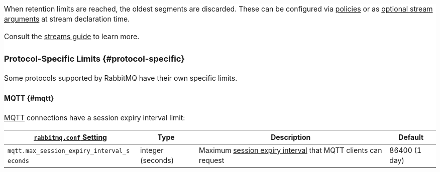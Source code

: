 When retention limits are reached, the oldest segments are discarded. These can be configured via
[policies](./policies) or as [optional stream arguments](./streams#declaring) at stream declaration time.

Consult the [streams guide](./streams) to learn more.

### Protocol-Specific Limits {#protocol-specific}

Some protocols supported by RabbitMQ have their own specific limits.

#### MQTT {#mqtt}

[MQTT](./mqtt) connections have a session expiry interval limit:

| [`rabbitmq.conf` Setting](./configure) | Type | Description | Default |
|---------|------|-------------|---------|
| `mqtt.max_session_expiry_interval_seconds` | integer (seconds) | Maximum [session expiry interval](./mqtt#session-expiry) that MQTT clients can request | 86400 (1 day) |
